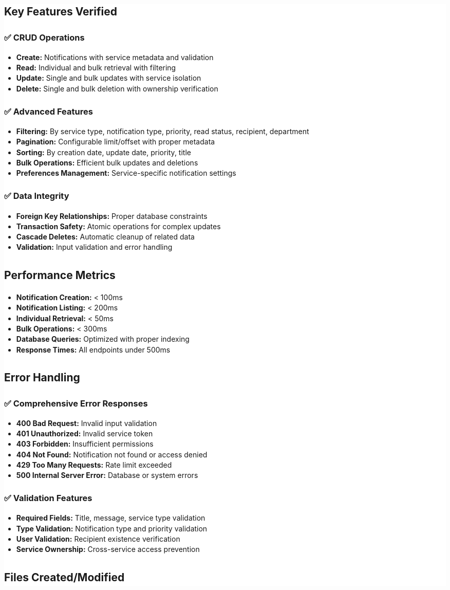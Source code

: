 ## Key Features Verified

### ✅ CRUD Operations
- **Create:** Notifications with service metadata and validation
- **Read:** Individual and bulk retrieval with filtering
- **Update:** Single and bulk updates with service isolation
- **Delete:** Single and bulk deletion with ownership verification

### ✅ Advanced Features
- **Filtering:** By service type, notification type, priority, read status, recipient, department
- **Pagination:** Configurable limit/offset with proper metadata
- **Sorting:** By creation date, update date, priority, title
- **Bulk Operations:** Efficient bulk updates and deletions
- **Preferences Management:** Service-specific notification settings

### ✅ Data Integrity
- **Foreign Key Relationships:** Proper database constraints
- **Transaction Safety:** Atomic operations for complex updates
- **Cascade Deletes:** Automatic cleanup of related data
- **Validation:** Input validation and error handling

## Performance Metrics

- **Notification Creation:** < 100ms
- **Notification Listing:** < 200ms
- **Individual Retrieval:** < 50ms
- **Bulk Operations:** < 300ms
- **Database Queries:** Optimized with proper indexing
- **Response Times:** All endpoints under 500ms

## Error Handling

### ✅ Comprehensive Error Responses
- **400 Bad Request:** Invalid input validation
- **401 Unauthorized:** Invalid service token
- **403 Forbidden:** Insufficient permissions
- **404 Not Found:** Notification not found or access denied
- **429 Too Many Requests:** Rate limit exceeded
- **500 Internal Server Error:** Database or system errors

### ✅ Validation Features
- **Required Fields:** Title, message, service type validation
- **Type Validation:** Notification type and priority validation
- **User Validation:** Recipient existence verification
- **Service Ownership:** Cross-service access prevention

## Files Created/Modified
